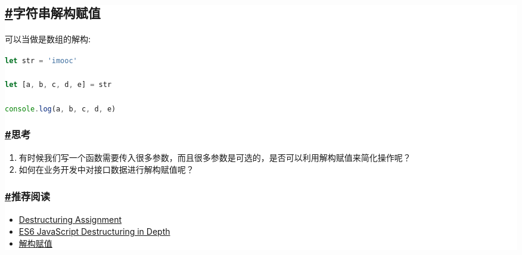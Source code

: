 ## [#](http://es.xiecheng.live/es6/destructuring.html#字符串解构赋值)字符串解构赋值

可以当做是数组的解构:

```js
let str = 'imooc'

let [a, b, c, d, e] = str

console.log(a, b, c, d, e)
```

### [#](http://es.xiecheng.live/es6/destructuring.html#思考)思考

1. 有时候我们写一个函数需要传入很多参数，而且很多参数是可选的，是否可以利用解构赋值来简化操作呢？
2. 如何在业务开发中对接口数据进行解构赋值呢？

### [#](http://es.xiecheng.live/es6/destructuring.html#推荐阅读)推荐阅读

- [Destructuring Assignment](https://www.sitepoint.com/es6-destructuring-assignment/)
- [ES6 JavaScript Destructuring in Depth](https://ponyfoo.com/articles/es6-destructuring-in-depth)
- [解构赋值](https://developer.mozilla.org/zh-CN/docs/Web/JavaScript/Reference/Operators/Destructuring_assignment)